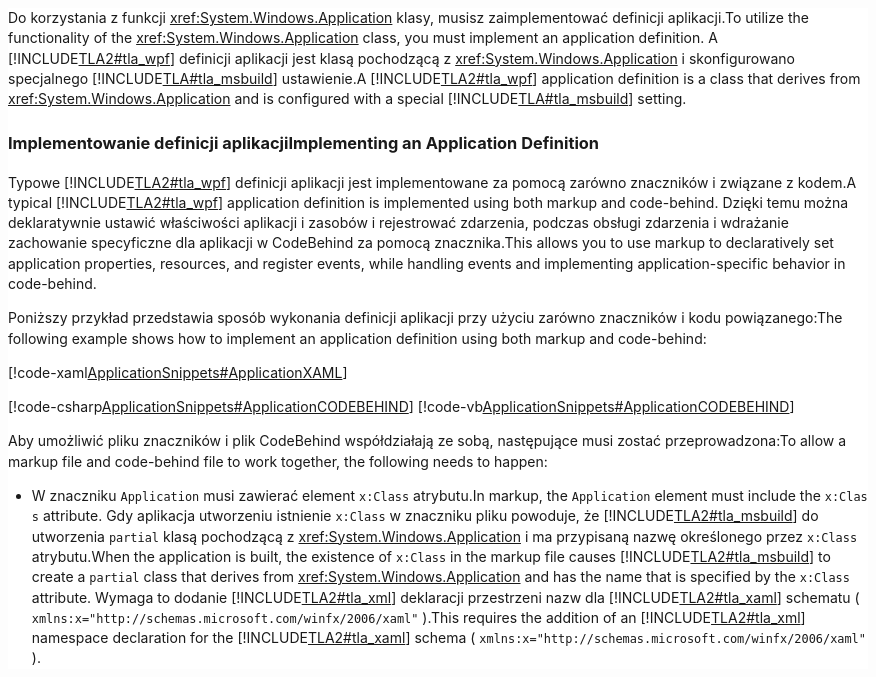  <span data-ttu-id="f1fc8-149">Do korzystania z funkcji <xref:System.Windows.Application> klasy, musisz zaimplementować definicji aplikacji.</span><span class="sxs-lookup"><span data-stu-id="f1fc8-149">To utilize the functionality of the <xref:System.Windows.Application> class, you must implement an application definition.</span></span> <span data-ttu-id="f1fc8-150">A [!INCLUDE[TLA2#tla_wpf](../../../../includes/tla2sharptla-wpf-md.md)] definicji aplikacji jest klasą pochodzącą z <xref:System.Windows.Application> i skonfigurowano specjalnego [!INCLUDE[TLA#tla_msbuild](../../../../includes/tlasharptla-msbuild-md.md)] ustawienie.</span><span class="sxs-lookup"><span data-stu-id="f1fc8-150">A [!INCLUDE[TLA2#tla_wpf](../../../../includes/tla2sharptla-wpf-md.md)] application definition is a class that derives from <xref:System.Windows.Application> and is configured with a special [!INCLUDE[TLA#tla_msbuild](../../../../includes/tlasharptla-msbuild-md.md)] setting.</span></span>  
  
### <a name="implementing-an-application-definition"></a><span data-ttu-id="f1fc8-151">Implementowanie definicji aplikacji</span><span class="sxs-lookup"><span data-stu-id="f1fc8-151">Implementing an Application Definition</span></span>  
 <span data-ttu-id="f1fc8-152">Typowe [!INCLUDE[TLA2#tla_wpf](../../../../includes/tla2sharptla-wpf-md.md)] definicji aplikacji jest implementowane za pomocą zarówno znaczników i związane z kodem.</span><span class="sxs-lookup"><span data-stu-id="f1fc8-152">A typical [!INCLUDE[TLA2#tla_wpf](../../../../includes/tla2sharptla-wpf-md.md)] application definition is implemented using both markup and code-behind.</span></span> <span data-ttu-id="f1fc8-153">Dzięki temu można deklaratywnie ustawić właściwości aplikacji i zasobów i rejestrować zdarzenia, podczas obsługi zdarzenia i wdrażanie zachowanie specyficzne dla aplikacji w CodeBehind za pomocą znacznika.</span><span class="sxs-lookup"><span data-stu-id="f1fc8-153">This allows you to use markup to declaratively set application properties, resources, and register events, while handling events and implementing application-specific behavior in code-behind.</span></span>  
  
 <span data-ttu-id="f1fc8-154">Poniższy przykład przedstawia sposób wykonania definicji aplikacji przy użyciu zarówno znaczników i kodu powiązanego:</span><span class="sxs-lookup"><span data-stu-id="f1fc8-154">The following example shows how to implement an application definition using both markup and code-behind:</span></span>  
  
 [!code-xaml[ApplicationSnippets#ApplicationXAML](../../../../samples/snippets/csharp/VS_Snippets_Wpf/ApplicationSnippets/CSharp/App.xaml#applicationxaml)]  
  
 [!code-csharp[ApplicationSnippets#ApplicationCODEBEHIND](../../../../samples/snippets/csharp/VS_Snippets_Wpf/ApplicationSnippets/CSharp/App.xaml.cs#applicationcodebehind)]
 [!code-vb[ApplicationSnippets#ApplicationCODEBEHIND](../../../../samples/snippets/visualbasic/VS_Snippets_Wpf/ApplicationSnippets/visualbasic/application.xaml.vb#applicationcodebehind)]  
  
 <span data-ttu-id="f1fc8-155">Aby umożliwić pliku znaczników i plik CodeBehind współdziałają ze sobą, następujące musi zostać przeprowadzona:</span><span class="sxs-lookup"><span data-stu-id="f1fc8-155">To allow a markup file and code-behind file to work together, the following needs to happen:</span></span>  
  
-   <span data-ttu-id="f1fc8-156">W znaczniku `Application` musi zawierać element `x:Class` atrybutu.</span><span class="sxs-lookup"><span data-stu-id="f1fc8-156">In markup, the `Application` element must include the `x:Class` attribute.</span></span> <span data-ttu-id="f1fc8-157">Gdy aplikacja utworzeniu istnienie `x:Class` w znaczniku pliku powoduje, że [!INCLUDE[TLA2#tla_msbuild](../../../../includes/tla2sharptla-msbuild-md.md)] do utworzenia `partial` klasą pochodzącą z <xref:System.Windows.Application> i ma przypisaną nazwę określonego przez `x:Class` atrybutu.</span><span class="sxs-lookup"><span data-stu-id="f1fc8-157">When the application is built, the existence of `x:Class` in the markup file causes [!INCLUDE[TLA2#tla_msbuild](../../../../includes/tla2sharptla-msbuild-md.md)] to create a `partial` class that derives from <xref:System.Windows.Application> and has the name that is specified by the `x:Class` attribute.</span></span> <span data-ttu-id="f1fc8-158">Wymaga to dodanie [!INCLUDE[TLA2#tla_xml](../../../../includes/tla2sharptla-xml-md.md)] deklaracji przestrzeni nazw dla [!INCLUDE[TLA2#tla_xaml](../../../../includes/tla2sharptla-xaml-md.md)] schematu ( `xmlns:x="http://schemas.microsoft.com/winfx/2006/xaml"` ).</span><span class="sxs-lookup"><span data-stu-id="f1fc8-158">This requires the addition of an [!INCLUDE[TLA2#tla_xml](../../../../includes/tla2sharptla-xml-md.md)] namespace declaration for the [!INCLUDE[TLA2#tla_xaml](../../../../includes/tla2sharptla-xaml-md.md)] schema ( `xmlns:x="http://schemas.microsoft.com/winfx/2006/xaml"` ).</span></span>  
  